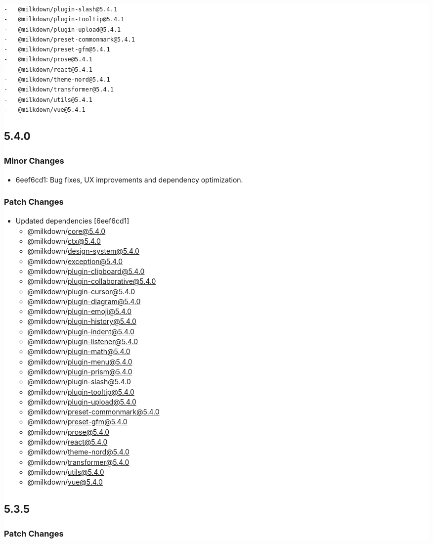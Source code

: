     -   @milkdown/plugin-slash@5.4.1
    -   @milkdown/plugin-tooltip@5.4.1
    -   @milkdown/plugin-upload@5.4.1
    -   @milkdown/preset-commonmark@5.4.1
    -   @milkdown/preset-gfm@5.4.1
    -   @milkdown/prose@5.4.1
    -   @milkdown/react@5.4.1
    -   @milkdown/theme-nord@5.4.1
    -   @milkdown/transformer@5.4.1
    -   @milkdown/utils@5.4.1
    -   @milkdown/vue@5.4.1

## 5.4.0

### Minor Changes

-   6eef6cd1: Bug fixes, UX improvements and dependency optimization.

### Patch Changes

-   Updated dependencies [6eef6cd1]
    -   @milkdown/core@5.4.0
    -   @milkdown/ctx@5.4.0
    -   @milkdown/design-system@5.4.0
    -   @milkdown/exception@5.4.0
    -   @milkdown/plugin-clipboard@5.4.0
    -   @milkdown/plugin-collaborative@5.4.0
    -   @milkdown/plugin-cursor@5.4.0
    -   @milkdown/plugin-diagram@5.4.0
    -   @milkdown/plugin-emoji@5.4.0
    -   @milkdown/plugin-history@5.4.0
    -   @milkdown/plugin-indent@5.4.0
    -   @milkdown/plugin-listener@5.4.0
    -   @milkdown/plugin-math@5.4.0
    -   @milkdown/plugin-menu@5.4.0
    -   @milkdown/plugin-prism@5.4.0
    -   @milkdown/plugin-slash@5.4.0
    -   @milkdown/plugin-tooltip@5.4.0
    -   @milkdown/plugin-upload@5.4.0
    -   @milkdown/preset-commonmark@5.4.0
    -   @milkdown/preset-gfm@5.4.0
    -   @milkdown/prose@5.4.0
    -   @milkdown/react@5.4.0
    -   @milkdown/theme-nord@5.4.0
    -   @milkdown/transformer@5.4.0
    -   @milkdown/utils@5.4.0
    -   @milkdown/vue@5.4.0

## 5.3.5

### Patch Changes
